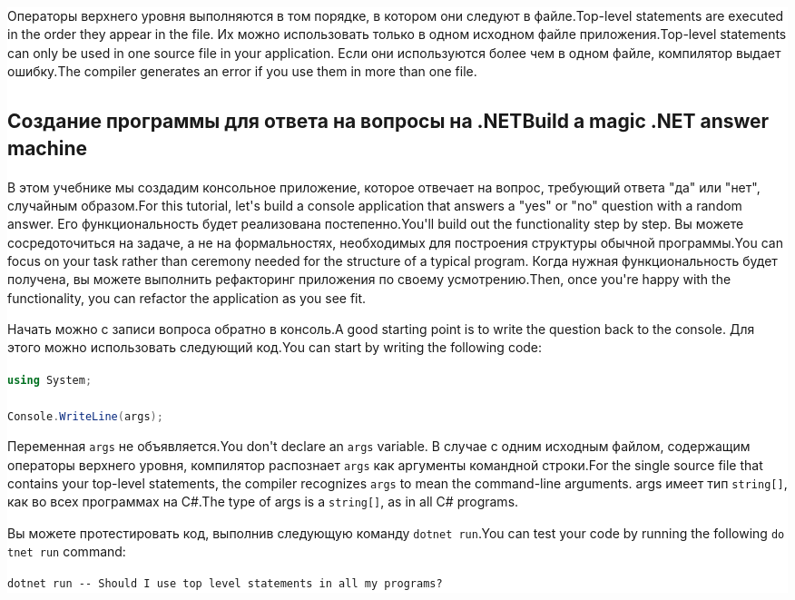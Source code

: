 <span data-ttu-id="3a403-124">Операторы верхнего уровня выполняются в том порядке, в котором они следуют в файле.</span><span class="sxs-lookup"><span data-stu-id="3a403-124">Top-level statements are executed in the order they appear in the file.</span></span> <span data-ttu-id="3a403-125">Их можно использовать только в одном исходном файле приложения.</span><span class="sxs-lookup"><span data-stu-id="3a403-125">Top-level statements can only be used in one source file in your application.</span></span> <span data-ttu-id="3a403-126">Если они используются более чем в одном файле, компилятор выдает ошибку.</span><span class="sxs-lookup"><span data-stu-id="3a403-126">The compiler generates an error if you use them in more than one file.</span></span>

## <a name="build-a-magic-net-answer-machine"></a><span data-ttu-id="3a403-127">Создание программы для ответа на вопросы на .NET</span><span class="sxs-lookup"><span data-stu-id="3a403-127">Build a magic .NET answer machine</span></span>

<span data-ttu-id="3a403-128">В этом учебнике мы создадим консольное приложение, которое отвечает на вопрос, требующий ответа "да" или "нет", случайным образом.</span><span class="sxs-lookup"><span data-stu-id="3a403-128">For this tutorial, let's build a console application that answers a "yes" or "no" question with a random answer.</span></span> <span data-ttu-id="3a403-129">Его функциональность будет реализована постепенно.</span><span class="sxs-lookup"><span data-stu-id="3a403-129">You'll build out the functionality step by step.</span></span> <span data-ttu-id="3a403-130">Вы можете сосредоточиться на задаче, а не на формальностях, необходимых для построения структуры обычной программы.</span><span class="sxs-lookup"><span data-stu-id="3a403-130">You can focus on your task rather than ceremony needed for the structure of a typical program.</span></span> <span data-ttu-id="3a403-131">Когда нужная функциональность будет получена, вы можете выполнить рефакторинг приложения по своему усмотрению.</span><span class="sxs-lookup"><span data-stu-id="3a403-131">Then, once you're happy with the functionality, you can refactor the application as you see fit.</span></span>

<span data-ttu-id="3a403-132">Начать можно с записи вопроса обратно в консоль.</span><span class="sxs-lookup"><span data-stu-id="3a403-132">A good starting point is to write the question back to the console.</span></span> <span data-ttu-id="3a403-133">Для этого можно использовать следующий код.</span><span class="sxs-lookup"><span data-stu-id="3a403-133">You can start by writing the following code:</span></span>

```csharp
using System;

Console.WriteLine(args);
```

<span data-ttu-id="3a403-134">Переменная `args` не объявляется.</span><span class="sxs-lookup"><span data-stu-id="3a403-134">You don't declare an `args` variable.</span></span> <span data-ttu-id="3a403-135">В случае с одним исходным файлом, содержащим операторы верхнего уровня, компилятор распознает `args` как аргументы командной строки.</span><span class="sxs-lookup"><span data-stu-id="3a403-135">For the single source file that contains your top-level statements, the compiler recognizes `args` to mean the command-line arguments.</span></span> <span data-ttu-id="3a403-136">args имеет тип `string[]`, как во всех программах на C#.</span><span class="sxs-lookup"><span data-stu-id="3a403-136">The type of args is a `string[]`, as in all C# programs.</span></span>

<span data-ttu-id="3a403-137">Вы можете протестировать код, выполнив следующую команду `dotnet run`.</span><span class="sxs-lookup"><span data-stu-id="3a403-137">You can test your code by running the following `dotnet run` command:</span></span>

```dotnetcli
dotnet run -- Should I use top level statements in all my programs?
```
